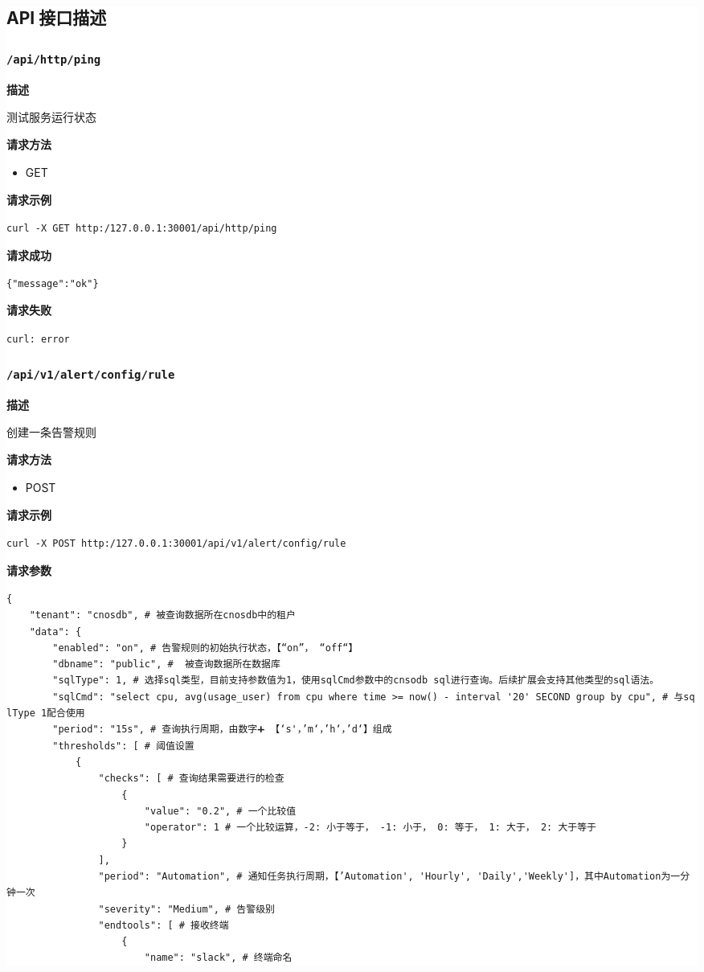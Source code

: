 ## API 接口描述

### `/api/http/ping`

**描述**

测试服务运行状态

**请求方法**

- GET

**请求示例**

```shell
curl -X GET http:/127.0.0.1:30001/api/http/ping
```

**请求成功**

```shell
{"message":"ok"}
```

**请求失败**

```shell
curl: error
```

### `/api/v1/alert/config/rule`

**描述**

创建一条告警规则

**请求方法**

- POST

**请求示例**

```shell
curl -X POST http:/127.0.0.1:30001/api/v1/alert/config/rule
```

**请求参数**

```shell
{
    "tenant": "cnosdb", # 被查询数据所在cnosdb中的租户
    "data": {
        "enabled": "on", # 告警规则的初始执行状态，【“on”， “off“】
        "dbname": "public", #  被查询数据所在数据库
        "sqlType": 1, # 选择sql类型，目前支持参数值为1，使用sqlCmd参数中的cnsodb sql进行查询。后续扩展会支持其他类型的sql语法。
        "sqlCmd": "select cpu, avg(usage_user) from cpu where time >= now() - interval '20' SECOND group by cpu", # 与sqlType 1配合使用
        "period": "15s", # 查询执行周期，由数字➕ 【‘s'，’m‘，’h‘，’d‘】组成
        "thresholds": [ # 阈值设置
            {
                "checks": [ # 查询结果需要进行的检查
                    {
                        "value": "0.2", # 一个比较值
                        "operator": 1 # 一个比较运算，-2: 小于等于， -1: 小于， 0: 等于， 1: 大于， 2: 大于等于
                    }
                ],
                "period": "Automation", # 通知任务执行周期，【’Automation', 'Hourly', 'Daily','Weekly']，其中Automation为一分钟一次
                "severity": "Medium", # 告警级别
                "endtools": [ # 接收终端
                    {
                        "name": "slack", # 终端命名
```